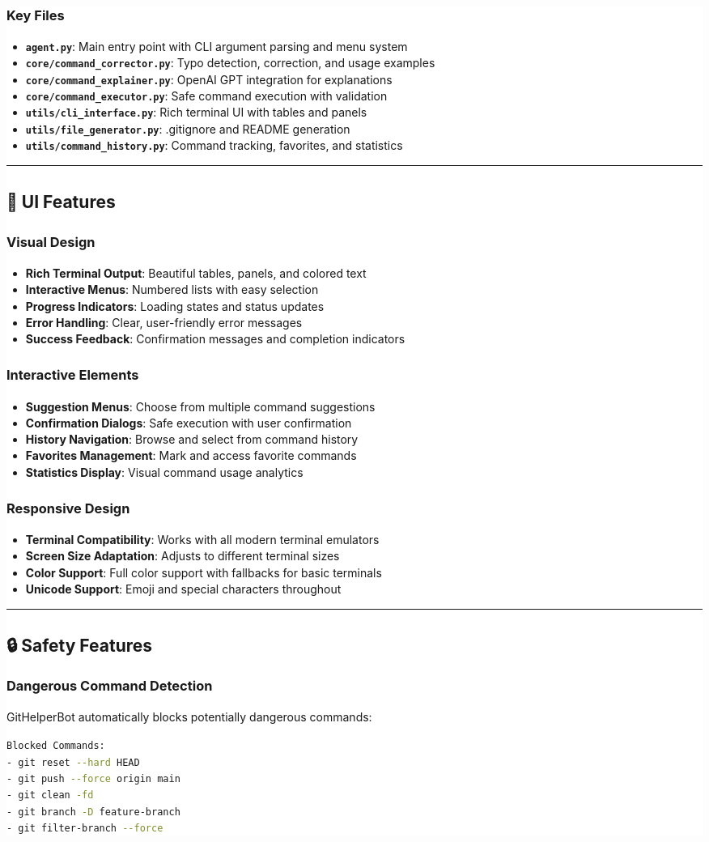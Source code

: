 ### Key Files

- **`agent.py`**: Main entry point with CLI argument parsing and menu system
- **`core/command_corrector.py`**: Typo detection, correction, and usage examples
- **`core/command_explainer.py`**: OpenAI GPT integration for explanations
- **`core/command_executor.py`**: Safe command execution with validation
- **`utils/cli_interface.py`**: Rich terminal UI with tables and panels
- **`utils/file_generator.py`**: .gitignore and README generation
- **`utils/command_history.py`**: Command tracking, favorites, and statistics

---

## 🎨 UI Features

### Visual Design
- **Rich Terminal Output**: Beautiful tables, panels, and colored text
- **Interactive Menus**: Numbered lists with easy selection
- **Progress Indicators**: Loading states and status updates
- **Error Handling**: Clear, user-friendly error messages
- **Success Feedback**: Confirmation messages and completion indicators

### Interactive Elements
- **Suggestion Menus**: Choose from multiple command suggestions
- **Confirmation Dialogs**: Safe execution with user confirmation
- **History Navigation**: Browse and select from command history
- **Favorites Management**: Mark and access favorite commands
- **Statistics Display**: Visual command usage analytics

### Responsive Design
- **Terminal Compatibility**: Works with all modern terminal emulators
- **Screen Size Adaptation**: Adjusts to different terminal sizes
- **Color Support**: Full color support with fallbacks for basic terminals
- **Unicode Support**: Emoji and special characters throughout

---

## 🔒 Safety Features

### Dangerous Command Detection
GitHelperBot automatically blocks potentially dangerous commands:

```bash
Blocked Commands:
- git reset --hard HEAD
- git push --force origin main
- git clean -fd
- git branch -D feature-branch
- git filter-branch --force
```
